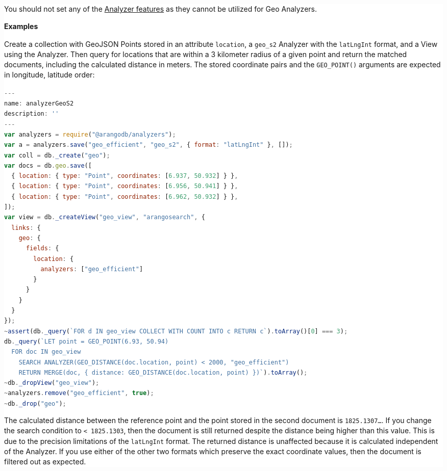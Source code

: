 You should not set any of the [Analyzer features](#analyzer-features) as they
cannot be utilized for Geo Analyzers.

**Examples**

Create a collection with GeoJSON Points stored in an attribute `location`, a
`geo_s2` Analyzer with the `latLngInt` format, and a View using the Analyzer.
Then query for locations that are within a 3 kilometer radius of a given point
and return the matched documents, including the calculated distance in meters.
The stored coordinate pairs and the `GEO_POINT()` arguments are expected in
longitude, latitude order:

```js
---
name: analyzerGeoS2
description: ''
---
var analyzers = require("@arangodb/analyzers");
var a = analyzers.save("geo_efficient", "geo_s2", { format: "latLngInt" }, []);
var coll = db._create("geo");
var docs = db.geo.save([
  { location: { type: "Point", coordinates: [6.937, 50.932] } },
  { location: { type: "Point", coordinates: [6.956, 50.941] } },
  { location: { type: "Point", coordinates: [6.962, 50.932] } },
]);
var view = db._createView("geo_view", "arangosearch", {
  links: {
    geo: {
      fields: {
        location: {
          analyzers: ["geo_efficient"]
        }
      }
    }
  }
});
~assert(db._query(`FOR d IN geo_view COLLECT WITH COUNT INTO c RETURN c`).toArray()[0] === 3);
db._query(`LET point = GEO_POINT(6.93, 50.94)
  FOR doc IN geo_view
    SEARCH ANALYZER(GEO_DISTANCE(doc.location, point) < 2000, "geo_efficient")
    RETURN MERGE(doc, { distance: GEO_DISTANCE(doc.location, point) })`).toArray();
~db._dropView("geo_view");
~analyzers.remove("geo_efficient", true);
~db._drop("geo");
```

The calculated distance between the reference point and the point stored in
the second document is `1825.1307…`. If you change the search condition to
`< 1825.1303`, then the document is still returned despite the distance being
higher than this value. This is due to the precision limitations of the
`latLngInt` format. The returned distance is unaffected because it is calculated
independent of the Analyzer. If you use either of the other two formats which
preserve the exact coordinate values, then the document is filtered out as
expected.
